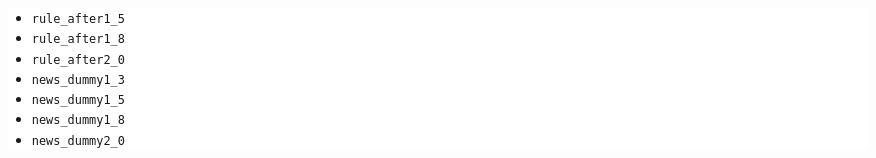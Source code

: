    * `rule_after1_5`
   * `rule_after1_8`
   * `rule_after2_0`
   * `news_dummy1_3`
   * `news_dummy1_5`
   * `news_dummy1_8`
   * `news_dummy2_0`